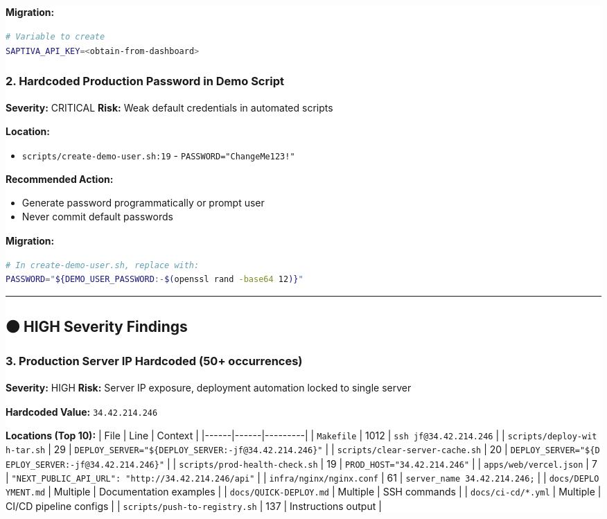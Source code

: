 **Migration:**
```bash
# Variable to create
SAPTIVA_API_KEY=<obtain-from-dashboard>
```

### 2. Hardcoded Production Password in Demo Script

**Severity:** CRITICAL
**Risk:** Weak default credentials in automated scripts

**Location:**
- `scripts/create-demo-user.sh:19` - `PASSWORD="ChangeMe123!"`

**Recommended Action:**
- Generate password programmatically or prompt user
- Never commit default passwords

**Migration:**
```bash
# In create-demo-user.sh, replace with:
PASSWORD="${DEMO_USER_PASSWORD:-$(openssl rand -base64 12)}"
```

---

## 🟠 HIGH Severity Findings

### 3. Production Server IP Hardcoded (50+ occurrences)

**Severity:** HIGH
**Risk:** Server IP exposure, deployment automation locked to single server

**Hardcoded Value:** `34.42.214.246`

**Locations (Top 10):**
| File | Line | Context |
|------|------|---------|
| `Makefile` | 1012 | `ssh jf@34.42.214.246` |
| `scripts/deploy-with-tar.sh` | 29 | `DEPLOY_SERVER="${DEPLOY_SERVER:-jf@34.42.214.246}"` |
| `scripts/clear-server-cache.sh` | 20 | `DEPLOY_SERVER="${DEPLOY_SERVER:-jf@34.42.214.246}"` |
| `scripts/prod-health-check.sh` | 19 | `PROD_HOST="34.42.214.246"` |
| `apps/web/vercel.json` | 7 | `"NEXT_PUBLIC_API_URL": "http://34.42.214.246/api"` |
| `infra/nginx/nginx.conf` | 61 | `server_name 34.42.214.246;` |
| `docs/DEPLOYMENT.md` | Multiple | Documentation examples |
| `docs/QUICK-DEPLOY.md` | Multiple | SSH commands |
| `docs/ci-cd/*.yml` | Multiple | CI/CD pipeline configs |
| `scripts/push-to-registry.sh` | 137 | Instructions output |
